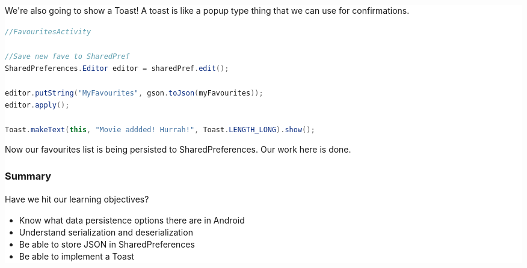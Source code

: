 We're also going to show a Toast! A toast is like a popup type thing that we can use for confirmations.

```java
//FavouritesActivity

//Save new fave to SharedPref
SharedPreferences.Editor editor = sharedPref.edit();

editor.putString("MyFavourites", gson.toJson(myFavourites));
editor.apply();

Toast.makeText(this, "Movie addded! Hurrah!", Toast.LENGTH_LONG).show();

```

Now our favourites list is being persisted to SharedPreferences. Our work here is done.

### Summary

Have we hit our learning objectives?

- Know what data persistence options there are in Android
- Understand serialization and deserialization
- Be able to store JSON in SharedPreferences
- Be able to implement a Toast
